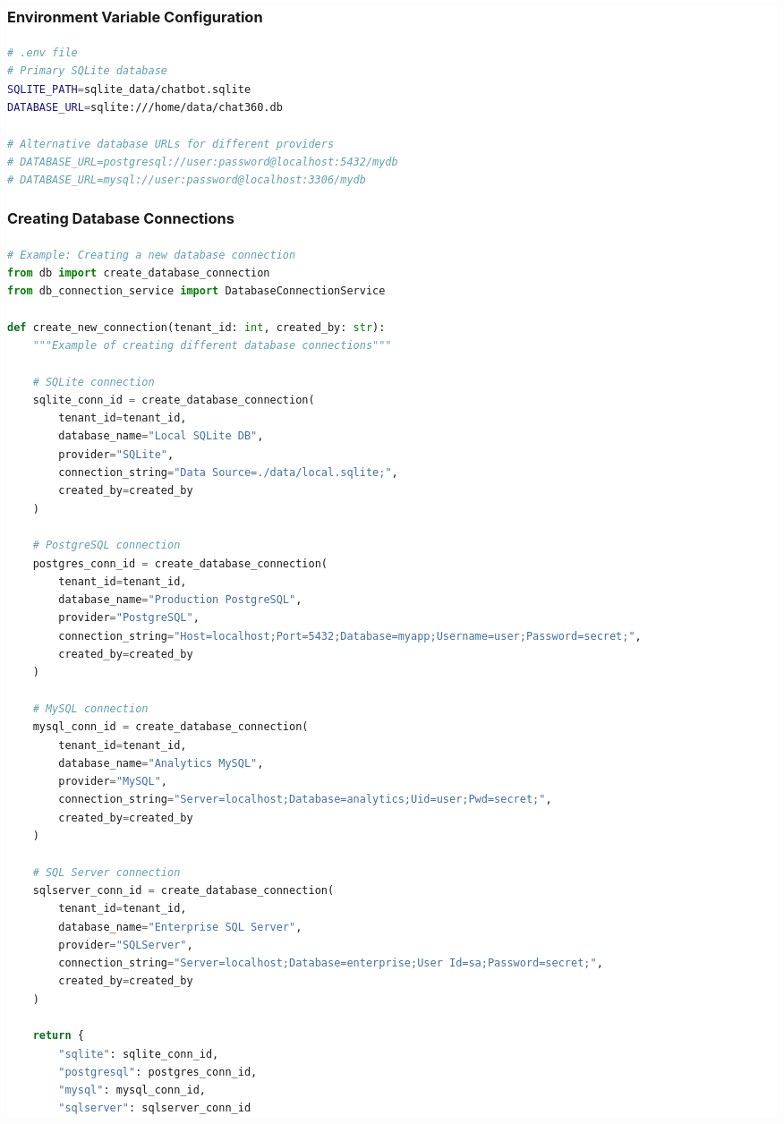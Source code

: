 ### Environment Variable Configuration

```bash
# .env file
# Primary SQLite database
SQLITE_PATH=sqlite_data/chatbot.sqlite
DATABASE_URL=sqlite:///home/data/chat360.db

# Alternative database URLs for different providers
# DATABASE_URL=postgresql://user:password@localhost:5432/mydb
# DATABASE_URL=mysql://user:password@localhost:3306/mydb
```

### Creating Database Connections

```python
# Example: Creating a new database connection
from db import create_database_connection
from db_connection_service import DatabaseConnectionService

def create_new_connection(tenant_id: int, created_by: str):
    """Example of creating different database connections"""

    # SQLite connection
    sqlite_conn_id = create_database_connection(
        tenant_id=tenant_id,
        database_name="Local SQLite DB",
        provider="SQLite",
        connection_string="Data Source=./data/local.sqlite;",
        created_by=created_by
    )

    # PostgreSQL connection
    postgres_conn_id = create_database_connection(
        tenant_id=tenant_id,
        database_name="Production PostgreSQL",
        provider="PostgreSQL",
        connection_string="Host=localhost;Port=5432;Database=myapp;Username=user;Password=secret;",
        created_by=created_by
    )

    # MySQL connection
    mysql_conn_id = create_database_connection(
        tenant_id=tenant_id,
        database_name="Analytics MySQL",
        provider="MySQL",
        connection_string="Server=localhost;Database=analytics;Uid=user;Pwd=secret;",
        created_by=created_by
    )

    # SQL Server connection
    sqlserver_conn_id = create_database_connection(
        tenant_id=tenant_id,
        database_name="Enterprise SQL Server",
        provider="SQLServer",
        connection_string="Server=localhost;Database=enterprise;User Id=sa;Password=secret;",
        created_by=created_by
    )

    return {
        "sqlite": sqlite_conn_id,
        "postgresql": postgres_conn_id,
        "mysql": mysql_conn_id,
        "sqlserver": sqlserver_conn_id
```